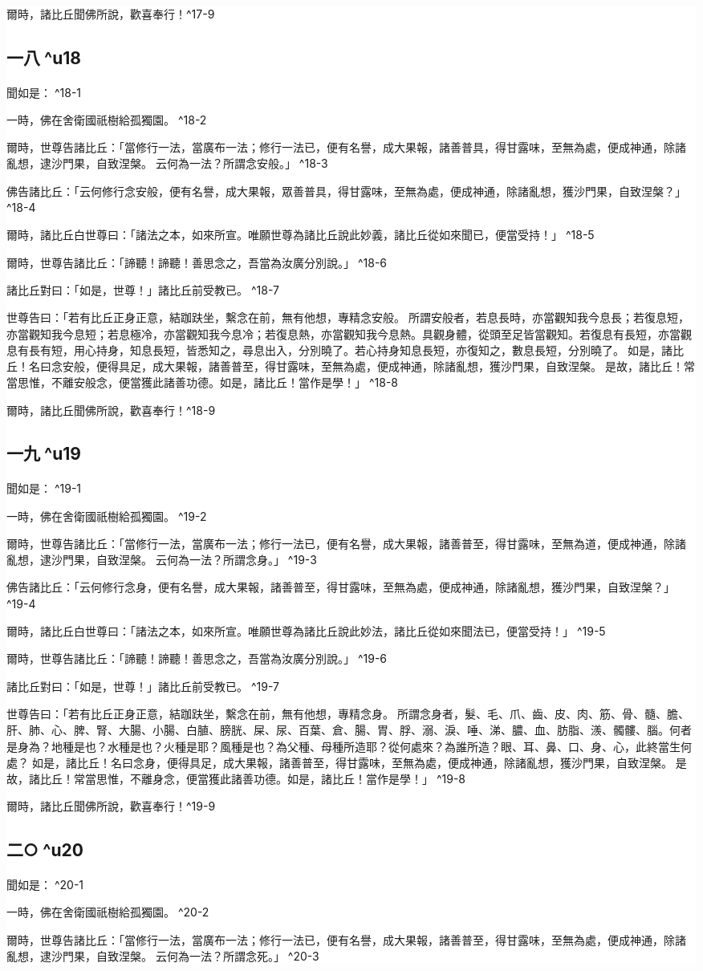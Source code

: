 爾時，諸比丘聞佛所說，歡喜奉行！^17-9

## 一八 ^u18

聞如是： ^18-1

一時，佛在舍衛國祇樹給孤獨園。 ^18-2

爾時，世尊告諸比丘：「當修行一法，當廣布一法；修行一法已，便有名譽，成大果報，諸善普具，得甘露味，至無為處，便成神通，除諸亂想，逮沙門果，自致涅槃。
云何為一法？所謂念安般。」 ^18-3

佛告諸比丘：「云何修行念安般，便有名譽，成大果報，眾善普具，得甘露味，至無為處，便成神通，除諸亂想，獲沙門果，自致涅槃？」 ^18-4

爾時，諸比丘白世尊曰：「諸法之本，如來所宣。唯願世尊為諸比丘說此妙義，諸比丘從如來聞已，便當受持！」 ^18-5

爾時，世尊告諸比丘：「諦聽！諦聽！善思念之，吾當為汝廣分別說。」 ^18-6

諸比丘對曰：「如是，世尊！」諸比丘前受教已。 ^18-7

世尊告曰：「若有比丘正身正意，結跏趺坐，繫念在前，無有他想，專精念安般。
所謂安般者，若息長時，亦當觀知我今息長；若復息短，亦當觀知我今息短；若息極冷，亦當觀知我今息冷；若復息熱，亦當觀知我今息熱。具觀身體，從頭至足皆當觀知。若復息有長短，亦當觀息有長有短，用心持身，知息長短，皆悉知之，尋息出入，分別曉了。若心持身知息長短，亦復知之，數息長短，分別曉了。
如是，諸比丘！名曰念安般，便得具足，成大果報，諸善普至，得甘露味，至無為處，便成神通，除諸亂想，獲沙門果，自致涅槃。
是故，諸比丘！常當思惟，不離安般念，便當獲此諸善功德。如是，諸比丘！當作是學！」 ^18-8

爾時，諸比丘聞佛所說，歡喜奉行！^18-9

## 一九 ^u19

聞如是： ^19-1

一時，佛在舍衛國祇樹給孤獨園。 ^19-2

爾時，世尊告諸比丘：「當修行一法，當廣布一法；修行一法已，便有名譽，成大果報，諸善普至，得甘露味，至無為道，便成神通，除諸亂想，逮沙門果，自致涅槃。
云何為一法？所謂念身。」 ^19-3

佛告諸比丘：「云何修行念身，便有名譽，成大果報，諸善普至，得甘露味，至無為處，便成神通，除諸亂想，獲沙門果，自致涅槃？」 ^19-4

爾時，諸比丘白世尊曰：「諸法之本，如來所宣。唯願世尊為諸比丘說此妙法，諸比丘從如來聞法已，便當受持！」 ^19-5

爾時，世尊告諸比丘：「諦聽！諦聽！善思念之，吾當為汝廣分別說。」 ^19-6

諸比丘對曰：「如是，世尊！」諸比丘前受教已。 ^19-7

世尊告曰：「若有比丘正身正意，結跏趺坐，繫念在前，無有他想，專精念身。
所謂念身者，髮、毛、爪、齒、皮、肉、筋、骨、髓、膽、肝、肺、心、脾、腎、大腸、小腸、白䐈、膀胱、屎、尿、百葉、倉、腸、胃、脬、溺、淚、唾、涕、膿、血、肪脂、㵪、髑髏、腦。何者是身為？地種是也？水種是也？火種是耶？風種是也？為父種、母種所造耶？從何處來？為誰所造？眼、耳、鼻、口、身、心，此終當生何處？
如是，諸比丘！名曰念身，便得具足，成大果報，諸善普至，得甘露味，至無為處，便成神通，除諸亂想，獲沙門果，自致涅槃。
是故，諸比丘！常當思惟，不離身念，便當獲此諸善功德。如是，諸比丘！當作是學！」 ^19-8

爾時，諸比丘聞佛所說，歡喜奉行！^19-9

## 二○ ^u20

聞如是： ^20-1

一時，佛在舍衛國祇樹給孤獨園。 ^20-2

爾時，世尊告諸比丘：「當修行一法，當廣布一法；修行一法已，便有名譽，成大果報，諸善普至，得甘露味，至無為處，便成神通，除諸亂想，逮沙門果，自致涅槃。
云何為一法？所謂念死。」 ^20-3
